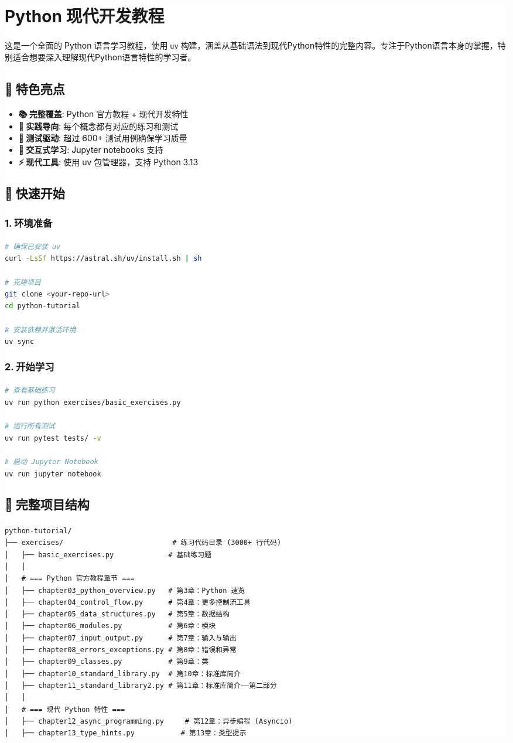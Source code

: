 # Python 现代开发教程

这是一个全面的 Python 语言学习教程，使用 `uv` 构建，涵盖从基础语法到现代Python特性的完整内容。专注于Python语言本身的掌握，特别适合想要深入理解现代Python语言特性的学习者。

## 🌟 特色亮点

- **📚 完整覆盖**: Python 官方教程 + 现代开发特性
- **🎯 实践导向**: 每个概念都有对应的练习和测试
- **🧪 测试驱动**: 超过 600+ 测试用例确保学习质量
- **📝 交互式学习**: Jupyter notebooks 支持
- **⚡ 现代工具**: 使用 uv 包管理器，支持 Python 3.13

## 🚀 快速开始

### 1. 环境准备

```bash
# 确保已安装 uv
curl -LsSf https://astral.sh/uv/install.sh | sh

# 克隆项目
git clone <your-repo-url>
cd python-tutorial

# 安装依赖并激活环境
uv sync
```

### 2. 开始学习

```bash
# 查看基础练习
uv run python exercises/basic_exercises.py

# 运行所有测试
uv run pytest tests/ -v

# 启动 Jupyter Notebook
uv run jupyter notebook
```

## 📁 完整项目结构

```
python-tutorial/
├── exercises/                          # 练习代码目录 (3000+ 行代码)
│   ├── basic_exercises.py             # 基础练习题
│   │
│   # === Python 官方教程章节 ===
│   ├── chapter03_python_overview.py   # 第3章：Python 速览
│   ├── chapter04_control_flow.py      # 第4章：更多控制流工具
│   ├── chapter05_data_structures.py   # 第5章：数据结构
│   ├── chapter06_modules.py           # 第6章：模块
│   ├── chapter07_input_output.py      # 第7章：输入与输出
│   ├── chapter08_errors_exceptions.py # 第8章：错误和异常
│   ├── chapter09_classes.py           # 第9章：类
│   ├── chapter10_standard_library.py  # 第10章：标准库简介
│   ├── chapter11_standard_library2.py # 第11章：标准库简介——第二部分
│   │
│   # === 现代 Python 特性 ===
│   ├── chapter12_async_programming.py     # 第12章：异步编程 (Asyncio)
│   ├── chapter13_type_hints.py           # 第13章：类型提示
```